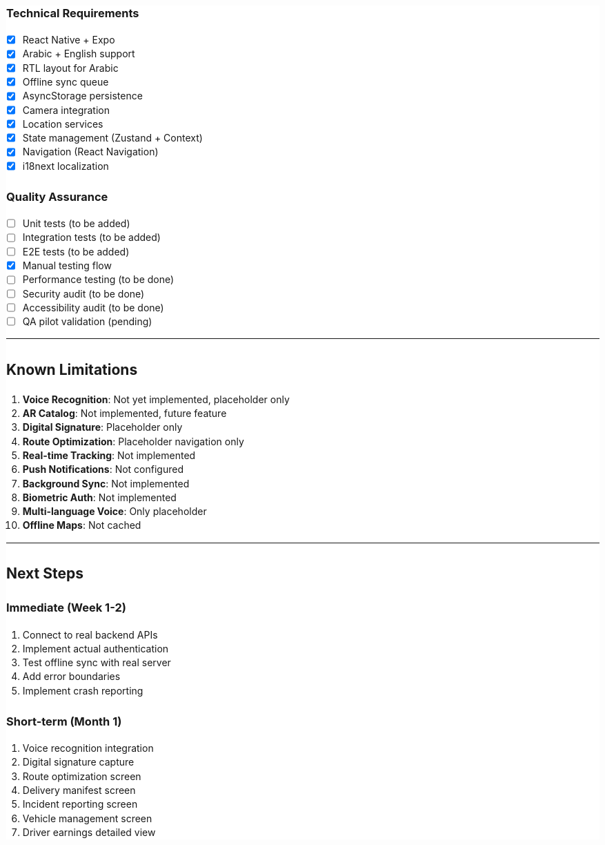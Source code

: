 ### Technical Requirements
- [x] React Native + Expo
- [x] Arabic + English support
- [x] RTL layout for Arabic
- [x] Offline sync queue
- [x] AsyncStorage persistence
- [x] Camera integration
- [x] Location services
- [x] State management (Zustand + Context)
- [x] Navigation (React Navigation)
- [x] i18next localization

### Quality Assurance
- [ ] Unit tests (to be added)
- [ ] Integration tests (to be added)
- [ ] E2E tests (to be added)
- [x] Manual testing flow
- [ ] Performance testing (to be done)
- [ ] Security audit (to be done)
- [ ] Accessibility audit (to be done)
- [ ] QA pilot validation (pending)

---

## Known Limitations

1. **Voice Recognition**: Not yet implemented, placeholder only
2. **AR Catalog**: Not implemented, future feature
3. **Digital Signature**: Placeholder only
4. **Route Optimization**: Placeholder navigation only
5. **Real-time Tracking**: Not implemented
6. **Push Notifications**: Not configured
7. **Background Sync**: Not implemented
8. **Biometric Auth**: Not implemented
9. **Multi-language Voice**: Only placeholder
10. **Offline Maps**: Not cached

---

## Next Steps

### Immediate (Week 1-2)
1. Connect to real backend APIs
2. Implement actual authentication
3. Test offline sync with real server
4. Add error boundaries
5. Implement crash reporting

### Short-term (Month 1)
1. Voice recognition integration
2. Digital signature capture
3. Route optimization screen
4. Delivery manifest screen
5. Incident reporting screen
6. Vehicle management screen
7. Driver earnings detailed view
